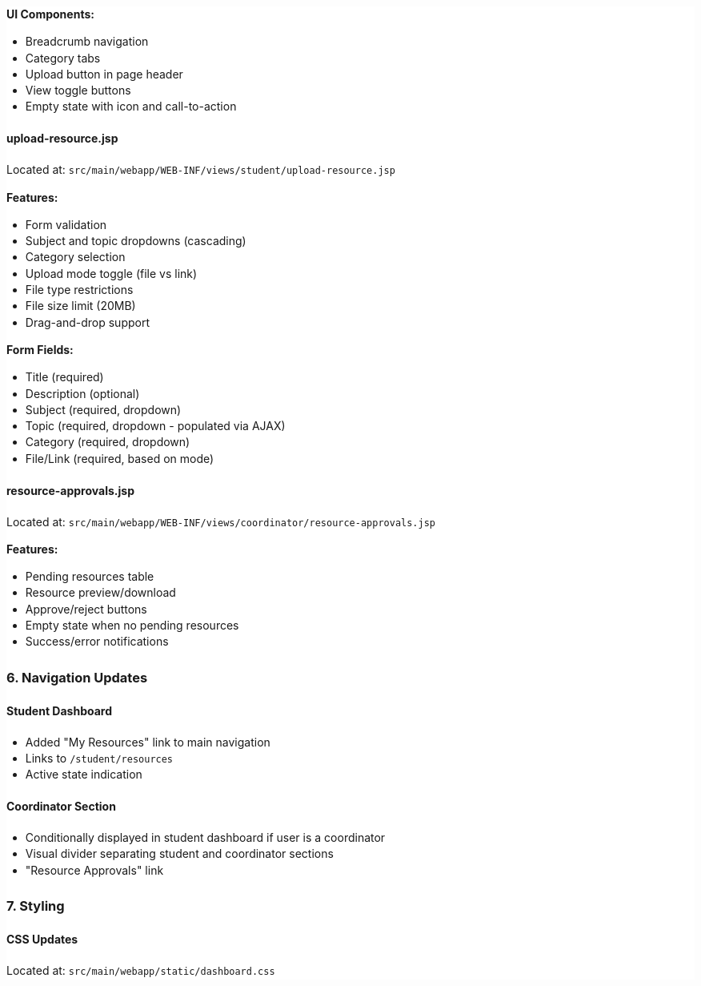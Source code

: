**UI Components:**
- Breadcrumb navigation
- Category tabs
- Upload button in page header
- View toggle buttons
- Empty state with icon and call-to-action

#### upload-resource.jsp
Located at: `src/main/webapp/WEB-INF/views/student/upload-resource.jsp`

**Features:**
- Form validation
- Subject and topic dropdowns (cascading)
- Category selection
- Upload mode toggle (file vs link)
- File type restrictions
- File size limit (20MB)
- Drag-and-drop support

**Form Fields:**
- Title (required)
- Description (optional)
- Subject (required, dropdown)
- Topic (required, dropdown - populated via AJAX)
- Category (required, dropdown)
- File/Link (required, based on mode)

#### resource-approvals.jsp
Located at: `src/main/webapp/WEB-INF/views/coordinator/resource-approvals.jsp`

**Features:**
- Pending resources table
- Resource preview/download
- Approve/reject buttons
- Empty state when no pending resources
- Success/error notifications

### 6. Navigation Updates

#### Student Dashboard
- Added "My Resources" link to main navigation
- Links to `/student/resources`
- Active state indication

#### Coordinator Section
- Conditionally displayed in student dashboard if user is a coordinator
- Visual divider separating student and coordinator sections
- "Resource Approvals" link

### 7. Styling

#### CSS Updates
Located at: `src/main/webapp/static/dashboard.css`
